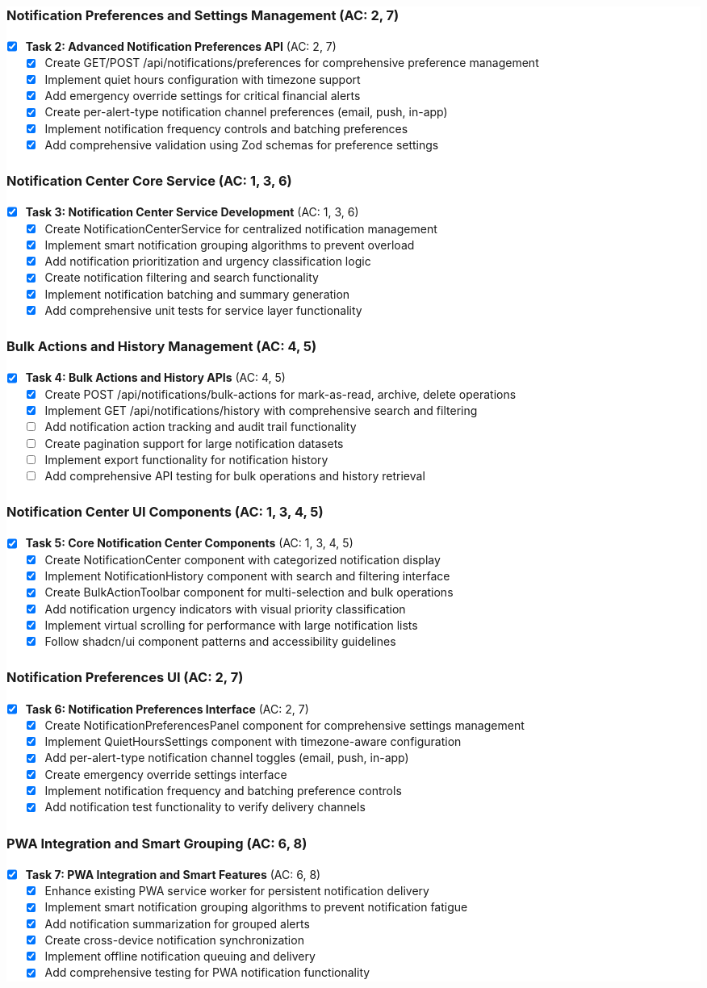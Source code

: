 ### Notification Preferences and Settings Management (AC: 2, 7)
- [x] **Task 2: Advanced Notification Preferences API** (AC: 2, 7)
  - [x] Create GET/POST /api/notifications/preferences for comprehensive preference management
  - [x] Implement quiet hours configuration with timezone support
  - [x] Add emergency override settings for critical financial alerts
  - [x] Create per-alert-type notification channel preferences (email, push, in-app)
  - [x] Implement notification frequency controls and batching preferences
  - [x] Add comprehensive validation using Zod schemas for preference settings

### Notification Center Core Service (AC: 1, 3, 6)
- [x] **Task 3: Notification Center Service Development** (AC: 1, 3, 6)
  - [x] Create NotificationCenterService for centralized notification management
  - [x] Implement smart notification grouping algorithms to prevent overload
  - [x] Add notification prioritization and urgency classification logic
  - [x] Create notification filtering and search functionality
  - [x] Implement notification batching and summary generation
  - [x] Add comprehensive unit tests for service layer functionality

### Bulk Actions and History Management (AC: 4, 5)
- [x] **Task 4: Bulk Actions and History APIs** (AC: 4, 5)
  - [x] Create POST /api/notifications/bulk-actions for mark-as-read, archive, delete operations
  - [x] Implement GET /api/notifications/history with comprehensive search and filtering
  - [ ] Add notification action tracking and audit trail functionality
  - [ ] Create pagination support for large notification datasets
  - [ ] Implement export functionality for notification history
  - [ ] Add comprehensive API testing for bulk operations and history retrieval

### Notification Center UI Components (AC: 1, 3, 4, 5)
- [x] **Task 5: Core Notification Center Components** (AC: 1, 3, 4, 5)
  - [x] Create NotificationCenter component with categorized notification display
  - [x] Implement NotificationHistory component with search and filtering interface
  - [x] Create BulkActionToolbar component for multi-selection and bulk operations
  - [x] Add notification urgency indicators with visual priority classification
  - [x] Implement virtual scrolling for performance with large notification lists
  - [x] Follow shadcn/ui component patterns and accessibility guidelines

### Notification Preferences UI (AC: 2, 7)
- [x] **Task 6: Notification Preferences Interface** (AC: 2, 7)
  - [x] Create NotificationPreferencesPanel component for comprehensive settings management
  - [x] Implement QuietHoursSettings component with timezone-aware configuration
  - [x] Add per-alert-type notification channel toggles (email, push, in-app)
  - [x] Create emergency override settings interface
  - [x] Implement notification frequency and batching preference controls
  - [x] Add notification test functionality to verify delivery channels

### PWA Integration and Smart Grouping (AC: 6, 8)
- [x] **Task 7: PWA Integration and Smart Features** (AC: 6, 8)
  - [x] Enhance existing PWA service worker for persistent notification delivery
  - [x] Implement smart notification grouping algorithms to prevent notification fatigue
  - [x] Add notification summarization for grouped alerts
  - [x] Create cross-device notification synchronization
  - [x] Implement offline notification queuing and delivery
  - [x] Add comprehensive testing for PWA notification functionality
